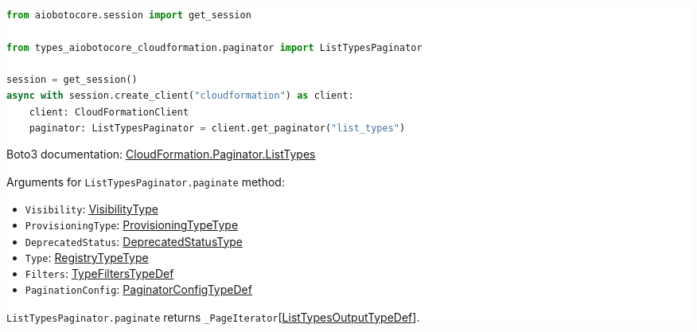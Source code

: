 ```python
from aiobotocore.session import get_session

from types_aiobotocore_cloudformation.paginator import ListTypesPaginator

session = get_session()
async with session.create_client("cloudformation") as client:
    client: CloudFormationClient
    paginator: ListTypesPaginator = client.get_paginator("list_types")
```

Boto3 documentation:
[CloudFormation.Paginator.ListTypes](https://boto3.amazonaws.com/v1/documentation/api/latest/reference/services/cloudformation.html#CloudFormation.Paginator.ListTypes)

Arguments for `ListTypesPaginator.paginate` method:

- `Visibility`: [VisibilityType](./literals.md#visibilitytype)
- `ProvisioningType`:
  [ProvisioningTypeType](./literals.md#provisioningtypetype)
- `DeprecatedStatus`:
  [DeprecatedStatusType](./literals.md#deprecatedstatustype)
- `Type`: [RegistryTypeType](./literals.md#registrytypetype)
- `Filters`: [TypeFiltersTypeDef](./type_defs.md#typefilterstypedef)
- `PaginationConfig`:
  [PaginatorConfigTypeDef](./type_defs.md#paginatorconfigtypedef)

`ListTypesPaginator.paginate` returns
`_PageIterator`\[[ListTypesOutputTypeDef](./type_defs.md#listtypesoutputtypedef)\].
